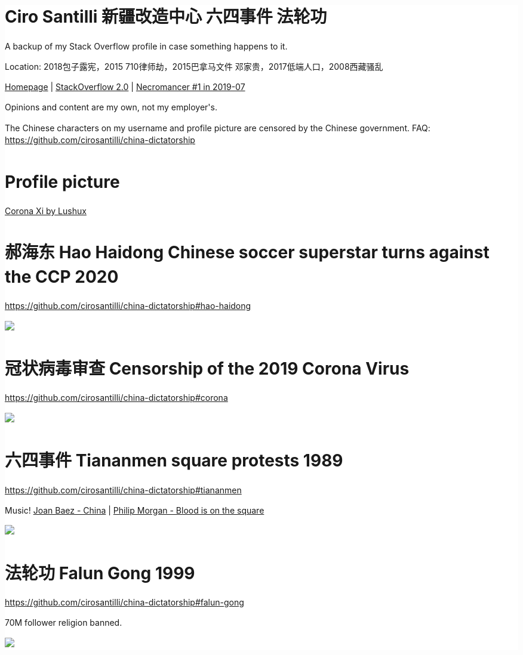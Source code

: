 # Ciro Santilli 新疆改造中心 六四事件 法轮功

A backup of my Stack Overflow profile in case something happens to it.

Location: 2018包子露宪，2015 710律师劫，2015巴拿马文件 邓家贵，2017低端人口，2008西藏骚乱

[Homepage](http://cirosantilli.com/) | [StackOverflow 2.0](https://github.com/cirosantilli/write-free-science-books-to-get-famous-website) | [Necromancer #1 in 2019-07](https://data.stackexchange.com/stackoverflow/revision/300735/1283496/users-with-most-necromancer-badges-at-a-given-date?Date=2019-07-15)

Opinions and content are my own, not my employer's.

The Chinese characters on my username and profile picture are censored by the Chinese government. FAQ: https://github.com/cirosantilli/china-dictatorship

# Profile picture

[Corona Xi by Lushux](https://github.com/cirosantilli/china-dictatorship#corona)

# 郝海东 Hao Haidong Chinese soccer superstar turns against the CCP 2020

https://github.com/cirosantilli/china-dictatorship#hao-haidong

<img src="https://i.stack.imgur.com/sbraK.jpg" width="999">

# 冠状病毒审查 Censorship of the 2019 Corona Virus

https://github.com/cirosantilli/china-dictatorship#corona

<img src="https://i.stack.imgur.com/SfTrk.jpg" width="999">

# 六四事件 Tiananmen square protests 1989

https://github.com/cirosantilli/china-dictatorship#tiananmen

Music! [Joan Baez - China](https://youtu.be/-JTWXqUPQ7I) | [Philip Morgan - Blood is on the square](https://youtu.be/6OOlXJs4I8k)

<img src="https://i.stack.imgur.com/wj6ju.jpg" width="999">

# 法轮功 Falun Gong 1999

https://github.com/cirosantilli/china-dictatorship#falun-gong

70M follower religion banned.

<img src="https://i.stack.imgur.com/FnnBK.jpg" width="999">
